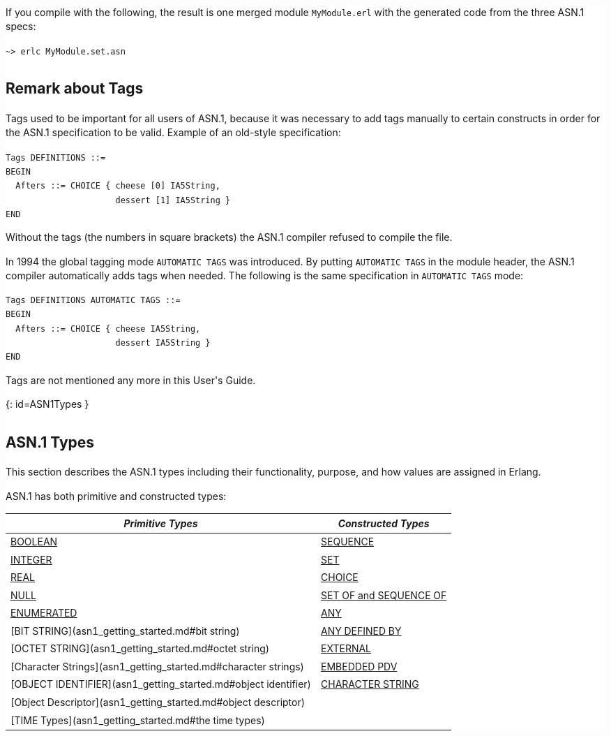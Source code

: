 If you compile with the following, the result is one merged module `MyModule.erl` with the generated code from the three ASN.1 specs:

```text
~> erlc MyModule.set.asn
```

## Remark about Tags

Tags used to be important for all users of ASN.1, because it was necessary to add tags manually to certain constructs in order for the ASN.1 specification to be valid. Example of an old-style specification:

```text
Tags DEFINITIONS ::=
BEGIN
  Afters ::= CHOICE { cheese [0] IA5String,
                      dessert [1] IA5String }
END
```

Without the tags (the numbers in square brackets) the ASN.1 compiler refused to compile the file.

In 1994 the global tagging mode `AUTOMATIC TAGS` was introduced. By putting `AUTOMATIC TAGS` in the module header, the ASN.1 compiler automatically adds tags when needed. The following is the same specification in `AUTOMATIC TAGS` mode:

```text
Tags DEFINITIONS AUTOMATIC TAGS ::=
BEGIN
  Afters ::= CHOICE { cheese IA5String,
                      dessert IA5String }
END
```

Tags are not mentioned any more in this User's Guide.

[](){: id=ASN1Types }
## ASN.1 Types

This section describes the ASN.1 types including their functionality, purpose, and how values are assigned in Erlang.

ASN.1 has both primitive and constructed types:



| *Primitive Types* | *Constructed Types* |
|-------------------|---------------------|
| [BOOLEAN](asn1_getting_started.md#boolean) | [SEQUENCE](asn1_getting_started.md#sequence) |
| [INTEGER](asn1_getting_started.md#integer) | [SET](asn1_getting_started.md#set) |
| [REAL](asn1_getting_started.md#real) | [CHOICE](asn1_getting_started.md#choice) |
| [NULL](asn1_getting_started.md#null) | [SET OF and SEQUENCE OF](asn1_getting_started.md#sof) |
| [ENUMERATED](asn1_getting_started.md#enumerated) | [ANY](asn1_getting_started.md#any) |
| [BIT STRING](asn1_getting_started.md#bit string) | [ANY DEFINED BY](asn1_getting_started.md#any) |
| [OCTET STRING](asn1_getting_started.md#octet string) | [EXTERNAL](asn1_getting_started.md#negotiationtypes) |
| [Character Strings](asn1_getting_started.md#character strings) | [EMBEDDED PDV](asn1_getting_started.md#negotiationtypes) |
| [OBJECT IDENTIFIER](asn1_getting_started.md#object identifier) | [CHARACTER STRING](asn1_getting_started.md#negotiationtypes) |
| [Object Descriptor](asn1_getting_started.md#object descriptor) |  |
| [TIME Types](asn1_getting_started.md#the time types) |  |
